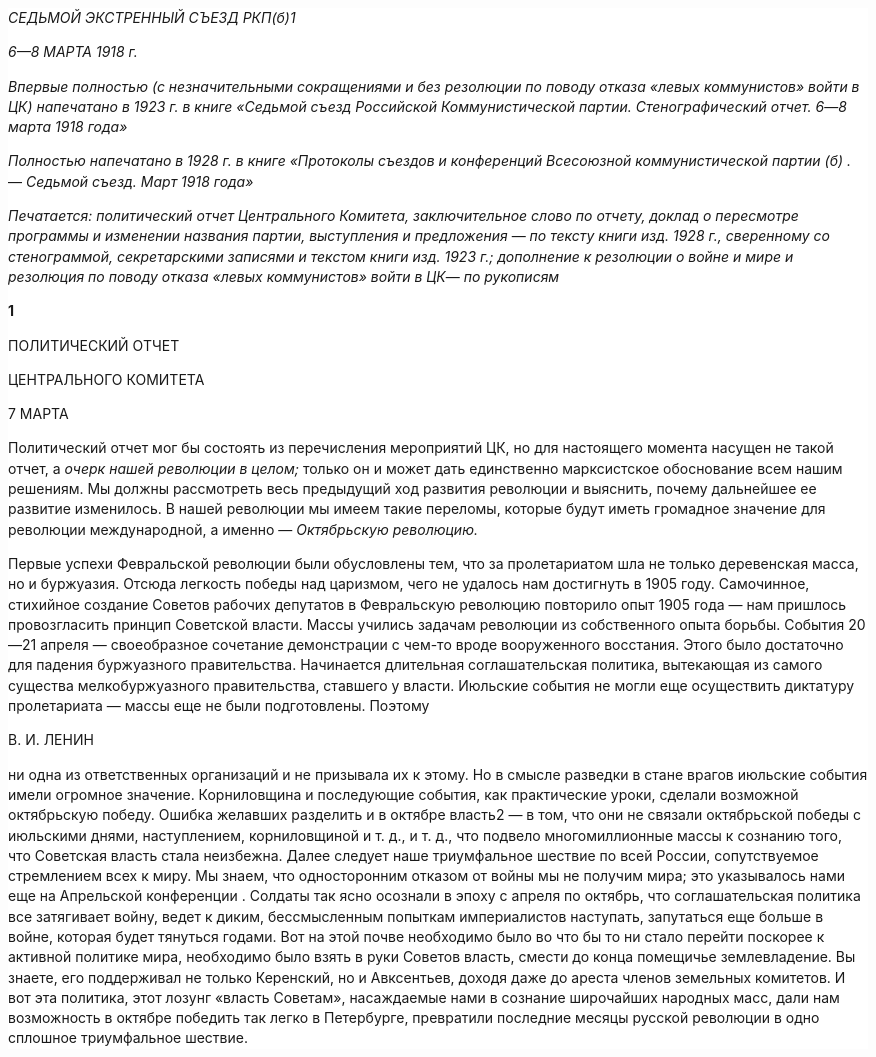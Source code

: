 _СЕДЬМОЙ ЭКСТРЕННЫЙ_ _СЪЕЗД РКП(б)1_

_6—8 МАРТА 1918 г._

  

_Впервые полностью (с незначительными сокращениями и без резолюции по поводу отказа «левых коммунистов» войти в ЦК) напечатано в 1923 г. в книге «Седь­мой съезд Российской Коммунистической партии. Стенографический отчет. 6_—_8 марта 1918 года»_

_Полностью напечатано в 1928 г. в книге «Протоколы съездов и конференций Все­союзной коммунистической партии (б) ._ — _Седьмой съезд. Март 1918 года»_

  

_Печатается: политический отчет Цен­трального Комитета, заключительное слово по отчету, доклад о пересмотре программы и изменении названия партии, выступления и предложения_ — _по тек­сту книги изд. 1928 г., сверенному со стенограммой, секретарскими записями и текстом книги изд. 1923 г.; дополнение к резолюции о войне и мире и резолюция по поводу отказа «левых коммунистов» войти в ЦК_— _по рукописям_

  

**1**

ПОЛИТИЧЕСКИЙ ОТЧЕТ

ЦЕНТРАЛЬНОГО КОМИТЕТА

7 МАРТА

Политический отчет мог бы состоять из перечисления мероприятий ЦК, но для на­стоящего момента насущен не такой отчет, а _очерк нашей революции в целом;_ только он и может дать единственно марксистское обоснование всем нашим решениям. Мы должны рассмотреть весь предыдущий ход развития революции и выяснить, почему дальнейшее ее развитие изменилось. В нашей революции мы имеем такие переломы, которые будут иметь громадное значение для революции международной, а именно — _Октябрьскую революцию._

Первые успехи Февральской революции были обусловлены тем, что за пролетариа­том шла не только деревенская масса, но и буржуазия. Отсюда легкость победы над ца­ризмом, чего не удалось нам достигнуть в 1905 году. Самочинное, стихийное создание Советов рабочих депутатов в Февральскую революцию повторило опыт 1905 года — нам пришлось провозгласить принцип Советской власти. Массы учились задачам рево­люции из собственного опыта борьбы. События 20—21 апреля — своеобразное сочета­ние демонстрации с чем-то вроде вооруженного восстания. Этого было достаточно для падения буржуазного правительства. Начинается длительная соглашательская полити­ка, вытекающая из самого существа мелкобуржуазного правительства, ставшего у вла­сти. Июльские события не могли еще осуществить диктатуру пролетариата — массы еще не были подготовлены. Поэтому

  

В. И. ЛЕНИН

ни одна из ответственных организаций и не призывала их к этому. Но в смысле развед­ки в стане врагов июльские события имели огромное значение. Корниловщина и после­дующие события, как практические уроки, сделали возможной октябрьскую победу. Ошибка желавших разделить и в октябре власть2 — в том, что они не связали октябрь­ской победы с июльскими днями, наступлением, корниловщиной и т. д., и т. д., что подвело многомиллионные массы к сознанию того, что Советская власть стала неиз­бежна. Далее следует наше триумфальное шествие по всей России, сопутствуемое стремлением всех к миру. Мы знаем, что односторонним отказом от войны мы не полу­чим мира; это указывалось нами еще на Апрельской конференции . Солдаты так ясно осознали в эпоху с апреля по октябрь, что соглашательская политика все затягивает войну, ведет к диким, бессмысленным попыткам империалистов наступать, запутаться еще больше в войне, которая будет тянуться годами. Вот на этой почве необходимо было во что бы то ни стало перейти поскорее к активной политике мира, необходимо было взять в руки Советов власть, смести до конца помещичье землевладение. Вы знае­те, его поддерживал не только Керенский, но и Авксентьев, доходя даже до ареста чле­нов земельных комитетов. И вот эта политика, этот лозунг «власть Советам», насаж­даемые нами в сознание широчайших народных масс, дали нам возможность в октябре победить так легко в Петербурге, превратили последние месяцы русской революции в одно сплошное триумфальное шествие.
